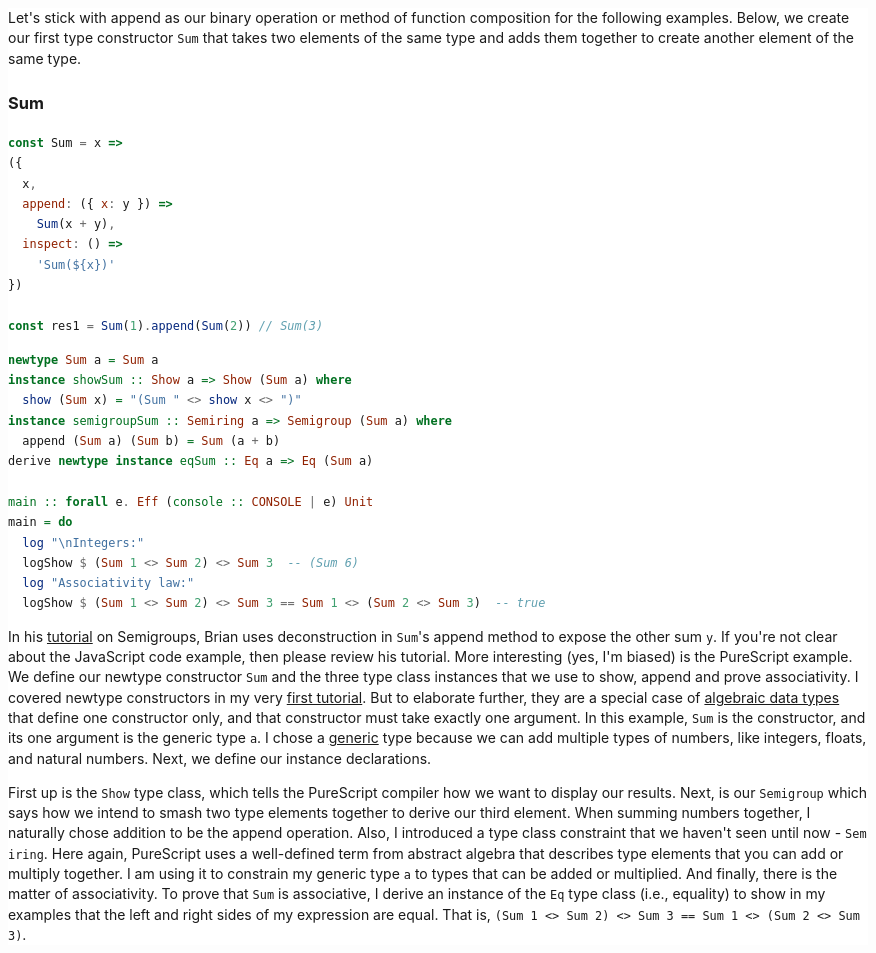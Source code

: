 Let's stick with append as our binary operation or method of function composition for the following examples.  Below, we create our first type constructor `Sum` that takes two elements of the same type and adds them together to create another element of the same type.  

### Sum
```javascript
const Sum = x =>
({
  x,
  append: ({ x: y }) =>
    Sum(x + y),
  inspect: () =>
    'Sum(${x})'
})

const res1 = Sum(1).append(Sum(2)) // Sum(3)
```

```haskell
newtype Sum a = Sum a
instance showSum :: Show a => Show (Sum a) where
  show (Sum x) = "(Sum " <> show x <> ")"
instance semigroupSum :: Semiring a => Semigroup (Sum a) where
  append (Sum a) (Sum b) = Sum (a + b)
derive newtype instance eqSum :: Eq a => Eq (Sum a)  

main :: forall e. Eff (console :: CONSOLE | e) Unit
main = do
  log "\nIntegers:"
  logShow $ (Sum 1 <> Sum 2) <> Sum 3  -- (Sum 6)
  log "Associativity law:"
  logShow $ (Sum 1 <> Sum 2) <> Sum 3 == Sum 1 <> (Sum 2 <> Sum 3)  -- true
```

In his [tutorial](https://egghead.io/lessons/javascript-combining-things-with-semigroups) on Semigroups, Brian uses deconstruction in `Sum`'s append method to expose the other sum `y`.  If you're not clear about the JavaScript code example, then please review his tutorial. More interesting (yes, I'm biased) is the PureScript example.  We define our newtype constructor `Sum` and the three type class instances that we use to show, append and prove associativity.  I covered newtype constructors in my very [first tutorial](https://github.com/adkelley/javascript-to-purescript/tree/master/tut01/src/README.md).  But to elaborate further, they are a special case of [algebraic data types](https://leanpub.com/purescript/read#leanpub-auto-algebraic-data-types) that define one constructor only, and that constructor must take exactly one argument.  In this example, `Sum` is the constructor,  and its one argument is the generic type `a`.  I chose a [generic](https://en.wikipedia.org/wiki/Generic_programming#Genericity_in_Haskell) type because we can add multiple types of numbers, like integers, floats, and natural numbers. Next, we define our instance declarations.

First up is the `Show` type class, which tells the PureScript compiler how we want to display our results.  Next, is our `Semigroup` which says how we intend to smash two type elements together to derive our third element.  When summing numbers together, I naturally chose addition to be the append operation.  Also, I introduced a type class constraint that we haven't seen until now - `Semiring`.  Here again, PureScript uses a well-defined term from abstract algebra that describes type elements that you can add or multiply together.  I am using it to constrain my generic type `a` to types that can be added or multiplied.   And finally, there is the matter of associativity.  To prove that `Sum` is associative, I derive an instance of the `Eq` type class (i.e., equality) to show in my examples that the left and right sides of my expression are equal.  That is, `(Sum 1 <> Sum 2) <> Sum 3 == Sum 1 <> (Sum 2 <> Sum 3)`.
